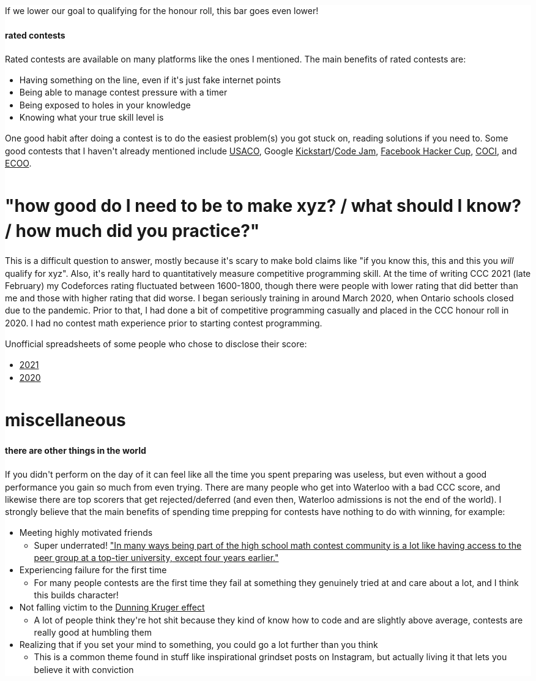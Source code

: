 
If we lower our goal to qualifying for the honour roll, this bar goes even lower!

#### rated contests

Rated contests are available on many platforms like the ones I mentioned. The main benefits of rated contests are:
- Having something on the line, even if it's just fake internet points
- Being able to manage contest pressure with a timer
- Being exposed to holes in your knowledge
- Knowing what your true skill level is

One good habit after doing a contest is to do the easiest problem(s) you got stuck on, reading solutions if you need to. Some good contests that I haven't already mentioned include [USACO](http://www.usaco.org/), Google [Kickstart](https://codingcompetitions.withgoogle.com/kickstart)/[Code Jam](https://codingcompetitions.withgoogle.com/codejam), [Facebook Hacker Cup](https://www.facebook.com/codingcompetitions/hacker-cup), [COCI](https://hsin.hr/coci/), and [ECOO](https://ecoocs.org/).

# "how good do I need to be to make xyz? / what should I know? / how much did you practice?"

This is a difficult question to answer, mostly because it's scary to make bold claims like "if you know this, this and this you _will_ qualify for xyz". Also, it's really hard to quantitatively measure competitive programming skill. At the time of writing CCC 2021 (late February) my Codeforces rating fluctuated between 1600-1800, though there were people with lower rating that did better than me and those with higher rating that did worse. I began seriously training in around March 2020, when Ontario schools closed due to the pandemic. Prior to that, I had done a bit of competitive programming casually and placed in the CCC honour roll in 2020. I had no contest math experience prior to starting contest programming.

Unofficial spreadsheets of some people who chose to disclose their score:

- [2021](https://docs.google.com/spreadsheets/d/1VeuPP-fo9azezUR1NNmwgPCtacHuthzYyDyswDj24nc/edit#gid=1035208835)
- [2020](https://docs.google.com/spreadsheets/d/1M7qWouF9KbLDrIsQNZ3nV5FDmE1Op-qFsvSlgl5VSvk/edit?usp=sharing)

# miscellaneous

#### there are other things in the world

If you didn't perform on the day of it can feel like all the time you spent preparing was useless, but even without a good performance you gain so much from even trying. There are many people who get into Waterloo with a bad CCC score, and likewise there are top scorers that get rejected/deferred (and even then, Waterloo admissions is not the end of the world). I strongly believe that the main benefits of spending time prepping for contests have nothing to do with winning, for example:
- Meeting highly motivated friends
    - Super underrated! ["In many ways being part of the high school math contest community is a lot like having access to the peer group at a top-tier university, except four years earlier."](https://blog.evanchen.cc/2018/01/05/lessons-from-math-olympiads/)
- Experiencing failure for the first time
    - For many people contests are the first time they fail at something they genuinely tried at and care about a lot, and I think this builds character!
- Not falling victim to the [Dunning Kruger effect](https://en.wikipedia.org/wiki/Dunning%E2%80%93Kruger_effect)
    - A lot of people think they're hot shit because they kind of know how to code and are slightly above average, contests are really good at humbling them
- Realizing that if you set your mind to something, you could go a lot further than you think
    - This is a common theme found in stuff like inspirational grindset posts on Instagram, but actually living it that lets you believe it with conviction
